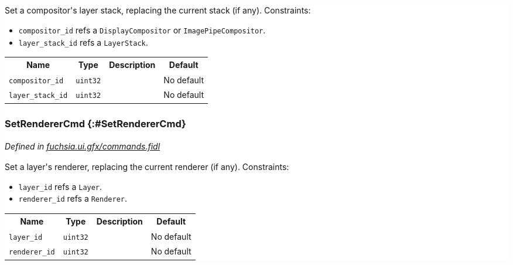 

 Set a compositor's layer stack, replacing the current stack (if any).
 Constraints:
 - `compositor_id` refs a `DisplayCompositor` or `ImagePipeCompositor`.
 - `layer_stack_id` refs a `LayerStack`.


<table>
    <tr><th>Name</th><th>Type</th><th>Description</th><th>Default</th></tr><tr>
            <td><code>compositor_id</code></td>
            <td>
                <code>uint32</code>
            </td>
            <td></td>
            <td>No default</td>
        </tr><tr>
            <td><code>layer_stack_id</code></td>
            <td>
                <code>uint32</code>
            </td>
            <td></td>
            <td>No default</td>
        </tr>
</table>

### SetRendererCmd {:#SetRendererCmd}
*Defined in [fuchsia.ui.gfx/commands.fidl](https://fuchsia.googlesource.com/fuchsia/+/master/sdk/fidl/fuchsia.ui.gfx/commands.fidl#746)*



 Set a layer's renderer, replacing the current renderer (if any).
 Constraints:
 - `layer_id` refs a `Layer`.
 - `renderer_id` refs a `Renderer`.


<table>
    <tr><th>Name</th><th>Type</th><th>Description</th><th>Default</th></tr><tr>
            <td><code>layer_id</code></td>
            <td>
                <code>uint32</code>
            </td>
            <td></td>
            <td>No default</td>
        </tr><tr>
            <td><code>renderer_id</code></td>
            <td>
                <code>uint32</code>
            </td>
            <td></td>
            <td>No default</td>
        </tr>
</table>
